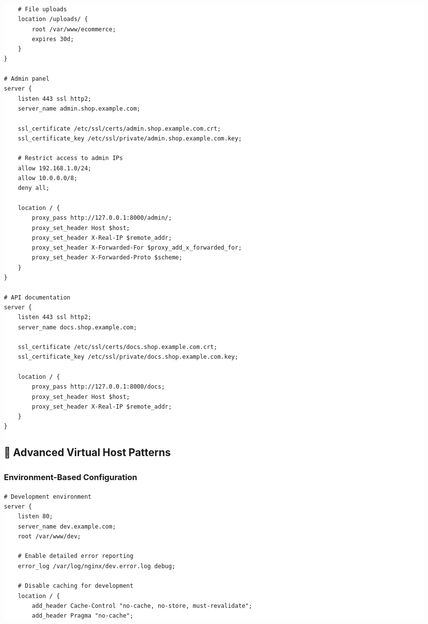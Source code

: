```nginx
    # File uploads
    location /uploads/ {
        root /var/www/ecommerce;
        expires 30d;
    }
}

# Admin panel
server {
    listen 443 ssl http2;
    server_name admin.shop.example.com;
    
    ssl_certificate /etc/ssl/certs/admin.shop.example.com.crt;
    ssl_certificate_key /etc/ssl/private/admin.shop.example.com.key;
    
    # Restrict access to admin IPs
    allow 192.168.1.0/24;
    allow 10.0.0.0/8;
    deny all;
    
    location / {
        proxy_pass http://127.0.0.1:8000/admin/;
        proxy_set_header Host $host;
        proxy_set_header X-Real-IP $remote_addr;
        proxy_set_header X-Forwarded-For $proxy_add_x_forwarded_for;
        proxy_set_header X-Forwarded-Proto $scheme;
    }
}

# API documentation
server {
    listen 443 ssl http2;
    server_name docs.shop.example.com;
    
    ssl_certificate /etc/ssl/certs/docs.shop.example.com.crt;
    ssl_certificate_key /etc/ssl/private/docs.shop.example.com.key;
    
    location / {
        proxy_pass http://127.0.0.1:8000/docs;
        proxy_set_header Host $host;
        proxy_set_header X-Real-IP $remote_addr;
    }
}
```

## 🔧 Advanced Virtual Host Patterns

### Environment-Based Configuration
```nginx
# Development environment
server {
    listen 80;
    server_name dev.example.com;
    root /var/www/dev;
    
    # Enable detailed error reporting
    error_log /var/log/nginx/dev.error.log debug;
    
    # Disable caching for development
    location / {
        add_header Cache-Control "no-cache, no-store, must-revalidate";
        add_header Pragma "no-cache";
```